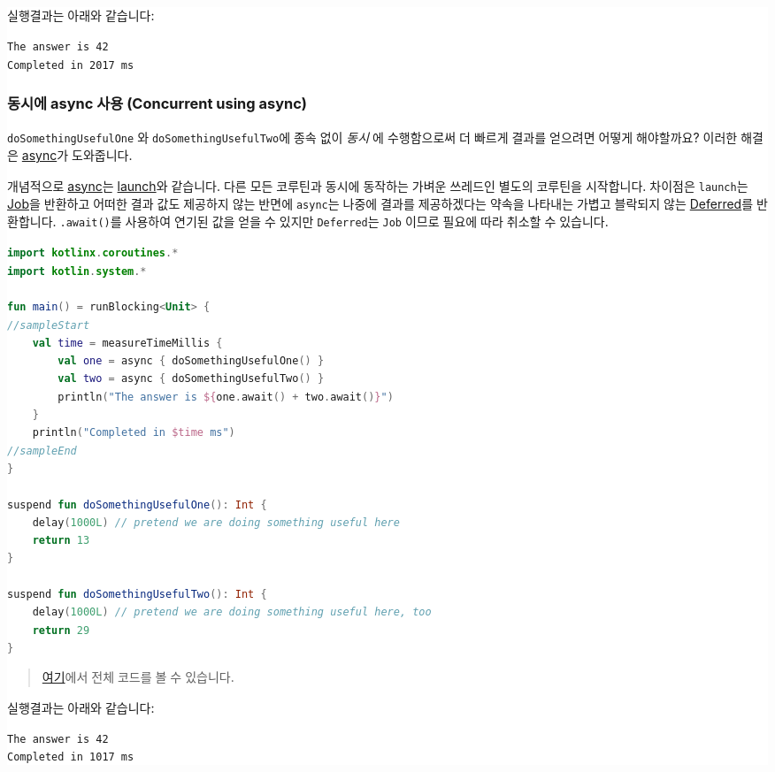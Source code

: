 실행결과는 아래와 같습니다:

```text
The answer is 42
Completed in 2017 ms
```



### 동시에 async 사용 (Concurrent using async)

`doSomethingUsefulOne` 와 `doSomethingUsefulTwo`에 종속 없이 _동시_ 에 수행함으로써 더 빠르게 결과를 얻으려면 어떻게 해야할까요? 이러한 해결은 [async](https://kotlin.github.io/kotlinx.coroutines/kotlinx-coroutines-core/kotlinx.coroutines/async.html)가 도와줍니다.

개념적으로 [async](https://kotlin.github.io/kotlinx.coroutines/kotlinx-coroutines-core/kotlinx.coroutines/async.html)는 [launch](https://kotlin.github.io/kotlinx.coroutines/kotlinx-coroutines-core/kotlinx.coroutines/launch.html)와 같습니다. 다른 모든 코루틴과 동시에 동작하는 가벼운 쓰레드인 별도의 코루틴을 시작합니다. 차이점은 `launch`는 [Job](https://kotlin.github.io/kotlinx.coroutines/kotlinx-coroutines-core/kotlinx.coroutines/-job/index.html)을 반환하고 어떠한 결과 값도 제공하지 않는 반면에 `async`는 나중에 결과를 제공하겠다는 약속을 나타내는 가볍고 블락되지 않는 [Deferred](https://kotlin.github.io/kotlinx.coroutines/kotlinx-coroutines-core/kotlinx.coroutines/-deferred/index.html)를 반환합니다. `.await()`를 사용하여 연기된 값을 얻을 수 있지만 `Deferred`는 `Job` 이므로 필요에 따라 취소할 수 있습니다.
 
```kotlin
import kotlinx.coroutines.*
import kotlin.system.*

fun main() = runBlocking<Unit> {
//sampleStart
    val time = measureTimeMillis {
        val one = async { doSomethingUsefulOne() }
        val two = async { doSomethingUsefulTwo() }
        println("The answer is ${one.await() + two.await()}")
    }
    println("Completed in $time ms")
//sampleEnd    
}

suspend fun doSomethingUsefulOne(): Int {
    delay(1000L) // pretend we are doing something useful here
    return 13
}

suspend fun doSomethingUsefulTwo(): Int {
    delay(1000L) // pretend we are doing something useful here, too
    return 29
}
```

> [여기](https://github.com/kotlin/kotlinx.coroutines/blob/master/kotlinx-coroutines-core/jvm/test/guide/example-compose-02.kt)에서 전체 코드를 볼 수 있습니다.

실행결과는 아래와 같습니다:

```text
The answer is 42
Completed in 1017 ms
```
